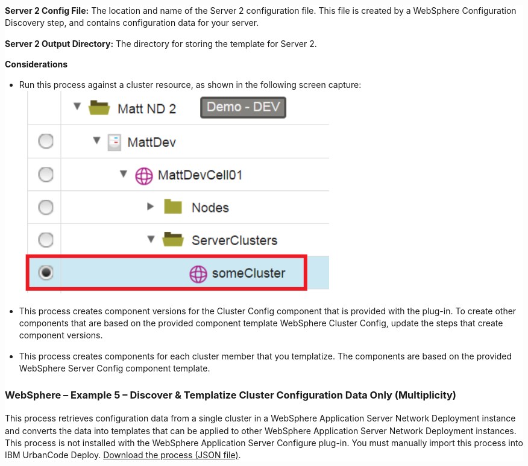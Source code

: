 
**Server 2 Config File:** The location and name 
of the Server 2 configuration file. This file is created by a WebSphere Configuration Discovery step, and contains 
configuration data for your server.


**Server 2 Output Directory:** The directory for storing the template for Server 
2.


**Considerations**


* Run this process against a cluster resource, as shown in the following screen 
capture:[![resource tree](example6.png)](example6.png)


* This process creates component versions for the Cluster 
Config component that is provided with the plug-in. To create other components that are based on the provided component 
template WebSphere Cluster Config, update the steps that create component versions.


* This process creates components 
for each cluster member that you templatize. The components are based on the provided WebSphere Server Config component 
template.




### WebSphere – Example 5 – Discover & Templatize Cluster Configuration Data Only (Multiplicity)





This
 process retrieves configuration data from a single cluster in a WebSphere Application Server Network Deployment 
instance and converts the data into templates that can be applied to other WebSphere Application Server Network 
Deployment instances. This process is not installed with the WebSphere Application Server Configure plug-in. You must 
manually import this process into IBM UrbanCode Deploy. [Download the process (JSON 
file)](http://public.dhe.ibm.com/software/products/UrbanCode/plugins/ibmucd/WebSphereConfiguration/SampleProcesses/GenericProcessSample5.json).
